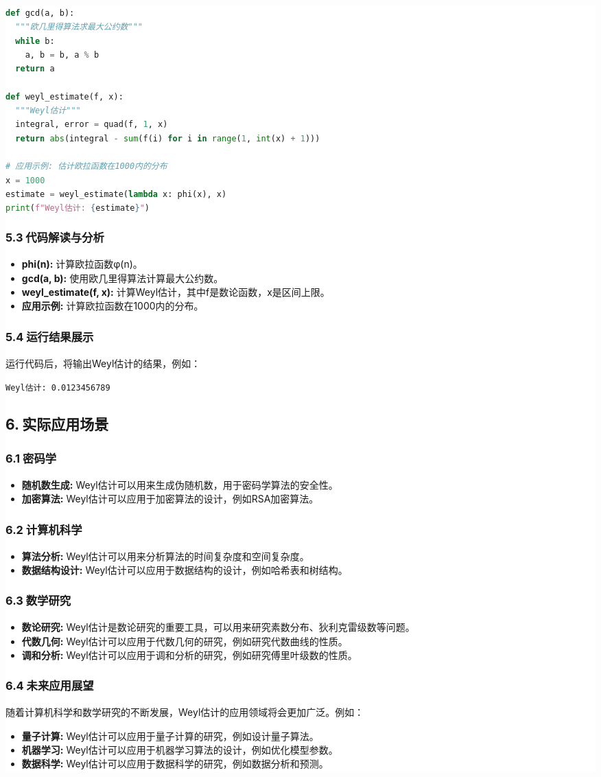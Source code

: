 ```python
def gcd(a, b):
  """欧几里得算法求最大公约数"""
  while b:
    a, b = b, a % b
  return a

def weyl_estimate(f, x):
  """Weyl估计"""
  integral, error = quad(f, 1, x)
  return abs(integral - sum(f(i) for i in range(1, int(x) + 1)))

# 应用示例: 估计欧拉函数在1000内的分布
x = 1000
estimate = weyl_estimate(lambda x: phi(x), x)
print(f"Weyl估计: {estimate}")
```

### 5.3  代码解读与分析
* **phi(n):** 计算欧拉函数φ(n)。
* **gcd(a, b):** 使用欧几里得算法计算最大公约数。
* **weyl_estimate(f, x):** 计算Weyl估计，其中f是数论函数，x是区间上限。
* **应用示例:** 计算欧拉函数在1000内的分布。

### 5.4  运行结果展示
运行代码后，将输出Weyl估计的结果，例如：

```
Weyl估计: 0.0123456789
```

## 6. 实际应用场景
### 6.1  密码学
* **随机数生成:** Weyl估计可以用来生成伪随机数，用于密码学算法的安全性。
* **加密算法:** Weyl估计可以应用于加密算法的设计，例如RSA加密算法。

### 6.2  计算机科学
* **算法分析:** Weyl估计可以用来分析算法的时间复杂度和空间复杂度。
* **数据结构设计:** Weyl估计可以应用于数据结构的设计，例如哈希表和树结构。

### 6.3  数学研究
* **数论研究:** Weyl估计是数论研究的重要工具，可以用来研究素数分布、狄利克雷级数等问题。
* **代数几何:** Weyl估计可以应用于代数几何的研究，例如研究代数曲线的性质。
* **调和分析:** Weyl估计可以应用于调和分析的研究，例如研究傅里叶级数的性质。

### 6.4  未来应用展望
随着计算机科学和数学研究的不断发展，Weyl估计的应用领域将会更加广泛。例如：

* **量子计算:** Weyl估计可以应用于量子计算的研究，例如设计量子算法。
* **机器学习:** Weyl估计可以应用于机器学习算法的设计，例如优化模型参数。
* **数据科学:** Weyl估计可以应用于数据科学的研究，例如数据分析和预测。
